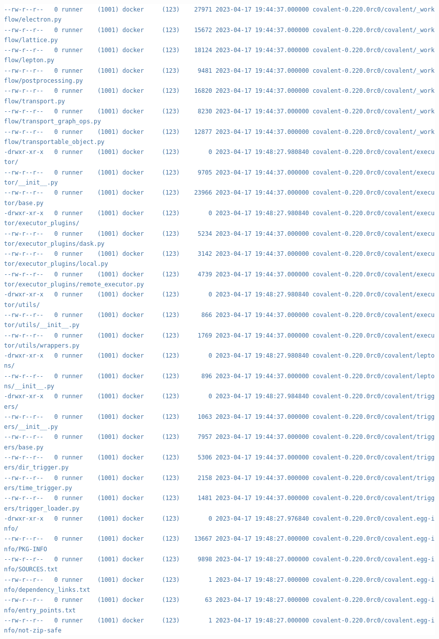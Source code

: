 ```diff
--rw-r--r--   0 runner    (1001) docker     (123)    27971 2023-04-17 19:44:37.000000 covalent-0.220.0rc0/covalent/_workflow/electron.py
--rw-r--r--   0 runner    (1001) docker     (123)    15672 2023-04-17 19:44:37.000000 covalent-0.220.0rc0/covalent/_workflow/lattice.py
--rw-r--r--   0 runner    (1001) docker     (123)    18124 2023-04-17 19:44:37.000000 covalent-0.220.0rc0/covalent/_workflow/lepton.py
--rw-r--r--   0 runner    (1001) docker     (123)     9481 2023-04-17 19:44:37.000000 covalent-0.220.0rc0/covalent/_workflow/postprocessing.py
--rw-r--r--   0 runner    (1001) docker     (123)    16820 2023-04-17 19:44:37.000000 covalent-0.220.0rc0/covalent/_workflow/transport.py
--rw-r--r--   0 runner    (1001) docker     (123)     8230 2023-04-17 19:44:37.000000 covalent-0.220.0rc0/covalent/_workflow/transport_graph_ops.py
--rw-r--r--   0 runner    (1001) docker     (123)    12877 2023-04-17 19:44:37.000000 covalent-0.220.0rc0/covalent/_workflow/transportable_object.py
-drwxr-xr-x   0 runner    (1001) docker     (123)        0 2023-04-17 19:48:27.980840 covalent-0.220.0rc0/covalent/executor/
--rw-r--r--   0 runner    (1001) docker     (123)     9705 2023-04-17 19:44:37.000000 covalent-0.220.0rc0/covalent/executor/__init__.py
--rw-r--r--   0 runner    (1001) docker     (123)    23966 2023-04-17 19:44:37.000000 covalent-0.220.0rc0/covalent/executor/base.py
-drwxr-xr-x   0 runner    (1001) docker     (123)        0 2023-04-17 19:48:27.980840 covalent-0.220.0rc0/covalent/executor/executor_plugins/
--rw-r--r--   0 runner    (1001) docker     (123)     5234 2023-04-17 19:44:37.000000 covalent-0.220.0rc0/covalent/executor/executor_plugins/dask.py
--rw-r--r--   0 runner    (1001) docker     (123)     3142 2023-04-17 19:44:37.000000 covalent-0.220.0rc0/covalent/executor/executor_plugins/local.py
--rw-r--r--   0 runner    (1001) docker     (123)     4739 2023-04-17 19:44:37.000000 covalent-0.220.0rc0/covalent/executor/executor_plugins/remote_executor.py
-drwxr-xr-x   0 runner    (1001) docker     (123)        0 2023-04-17 19:48:27.980840 covalent-0.220.0rc0/covalent/executor/utils/
--rw-r--r--   0 runner    (1001) docker     (123)      866 2023-04-17 19:44:37.000000 covalent-0.220.0rc0/covalent/executor/utils/__init__.py
--rw-r--r--   0 runner    (1001) docker     (123)     1769 2023-04-17 19:44:37.000000 covalent-0.220.0rc0/covalent/executor/utils/wrappers.py
-drwxr-xr-x   0 runner    (1001) docker     (123)        0 2023-04-17 19:48:27.980840 covalent-0.220.0rc0/covalent/leptons/
--rw-r--r--   0 runner    (1001) docker     (123)      896 2023-04-17 19:44:37.000000 covalent-0.220.0rc0/covalent/leptons/__init__.py
-drwxr-xr-x   0 runner    (1001) docker     (123)        0 2023-04-17 19:48:27.984840 covalent-0.220.0rc0/covalent/triggers/
--rw-r--r--   0 runner    (1001) docker     (123)     1063 2023-04-17 19:44:37.000000 covalent-0.220.0rc0/covalent/triggers/__init__.py
--rw-r--r--   0 runner    (1001) docker     (123)     7957 2023-04-17 19:44:37.000000 covalent-0.220.0rc0/covalent/triggers/base.py
--rw-r--r--   0 runner    (1001) docker     (123)     5306 2023-04-17 19:44:37.000000 covalent-0.220.0rc0/covalent/triggers/dir_trigger.py
--rw-r--r--   0 runner    (1001) docker     (123)     2158 2023-04-17 19:44:37.000000 covalent-0.220.0rc0/covalent/triggers/time_trigger.py
--rw-r--r--   0 runner    (1001) docker     (123)     1481 2023-04-17 19:44:37.000000 covalent-0.220.0rc0/covalent/triggers/trigger_loader.py
-drwxr-xr-x   0 runner    (1001) docker     (123)        0 2023-04-17 19:48:27.976840 covalent-0.220.0rc0/covalent.egg-info/
--rw-r--r--   0 runner    (1001) docker     (123)    13667 2023-04-17 19:48:27.000000 covalent-0.220.0rc0/covalent.egg-info/PKG-INFO
--rw-r--r--   0 runner    (1001) docker     (123)     9898 2023-04-17 19:48:27.000000 covalent-0.220.0rc0/covalent.egg-info/SOURCES.txt
--rw-r--r--   0 runner    (1001) docker     (123)        1 2023-04-17 19:48:27.000000 covalent-0.220.0rc0/covalent.egg-info/dependency_links.txt
--rw-r--r--   0 runner    (1001) docker     (123)       63 2023-04-17 19:48:27.000000 covalent-0.220.0rc0/covalent.egg-info/entry_points.txt
--rw-r--r--   0 runner    (1001) docker     (123)        1 2023-04-17 19:48:27.000000 covalent-0.220.0rc0/covalent.egg-info/not-zip-safe
```